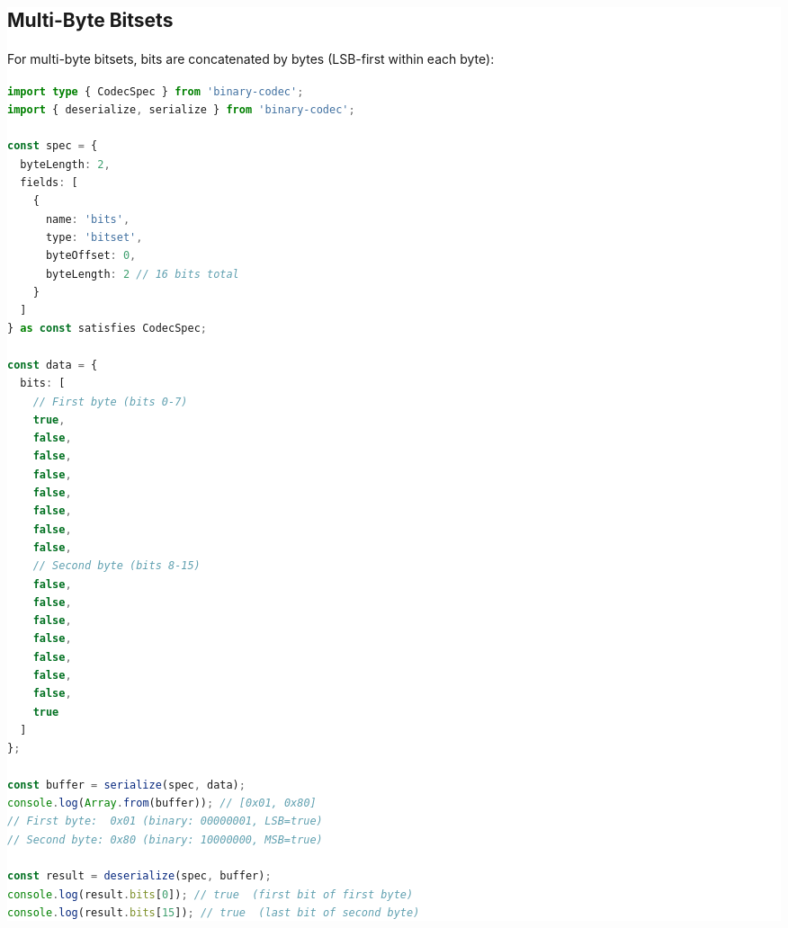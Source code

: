 ## Multi-Byte Bitsets

For multi-byte bitsets, bits are concatenated by bytes (LSB-first within each byte):

```ts twoslash
import type { CodecSpec } from 'binary-codec';
import { deserialize, serialize } from 'binary-codec';

const spec = {
  byteLength: 2,
  fields: [
    {
      name: 'bits',
      type: 'bitset',
      byteOffset: 0,
      byteLength: 2 // 16 bits total
    }
  ]
} as const satisfies CodecSpec;

const data = {
  bits: [
    // First byte (bits 0-7)
    true,
    false,
    false,
    false,
    false,
    false,
    false,
    false,
    // Second byte (bits 8-15)
    false,
    false,
    false,
    false,
    false,
    false,
    false,
    true
  ]
};

const buffer = serialize(spec, data);
console.log(Array.from(buffer)); // [0x01, 0x80]
// First byte:  0x01 (binary: 00000001, LSB=true)
// Second byte: 0x80 (binary: 10000000, MSB=true)

const result = deserialize(spec, buffer);
console.log(result.bits[0]); // true  (first bit of first byte)
console.log(result.bits[15]); // true  (last bit of second byte)
```
